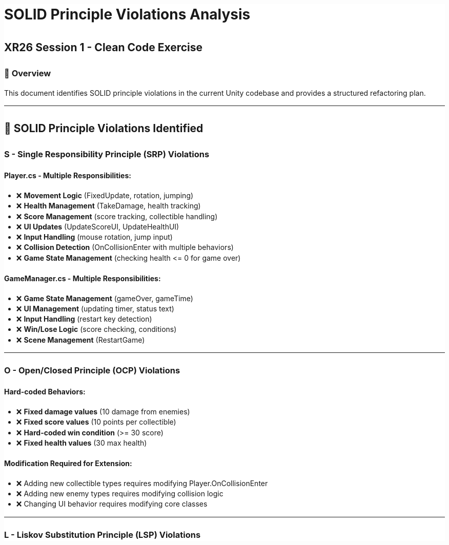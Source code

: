 # SOLID Principle Violations Analysis
## XR26 Session 1 - Clean Code Exercise

### 🎯 **Overview**
This document identifies SOLID principle violations in the current Unity codebase and provides a structured refactoring plan.

---

## 🔴 **SOLID Principle Violations Identified**

### **S - Single Responsibility Principle (SRP) Violations**

#### **Player.cs - Multiple Responsibilities:**
- ❌ **Movement Logic** (FixedUpdate, rotation, jumping)
- ❌ **Health Management** (TakeDamage, health tracking)
- ❌ **Score Management** (score tracking, collectible handling)
- ❌ **UI Updates** (UpdateScoreUI, UpdateHealthUI)
- ❌ **Input Handling** (mouse rotation, jump input)
- ❌ **Collision Detection** (OnCollisionEnter with multiple behaviors)
- ❌ **Game State Management** (checking health <= 0 for game over)

#### **GameManager.cs - Multiple Responsibilities:**
- ❌ **Game State Management** (gameOver, gameTime)
- ❌ **UI Management** (updating timer, status text)
- ❌ **Input Handling** (restart key detection)
- ❌ **Win/Lose Logic** (score checking, conditions)
- ❌ **Scene Management** (RestartGame)

---

### **O - Open/Closed Principle (OCP) Violations**

#### **Hard-coded Behaviors:**
- ❌ **Fixed damage values** (10 damage from enemies)
- ❌ **Fixed score values** (10 points per collectible)
- ❌ **Hard-coded win condition** (>= 30 score)
- ❌ **Fixed health values** (30 max health)

#### **Modification Required for Extension:**
- ❌ Adding new collectible types requires modifying Player.OnCollisionEnter
- ❌ Adding new enemy types requires modifying collision logic
- ❌ Changing UI behavior requires modifying core classes

---

### **L - Liskov Substitution Principle (LSP) Violations**
